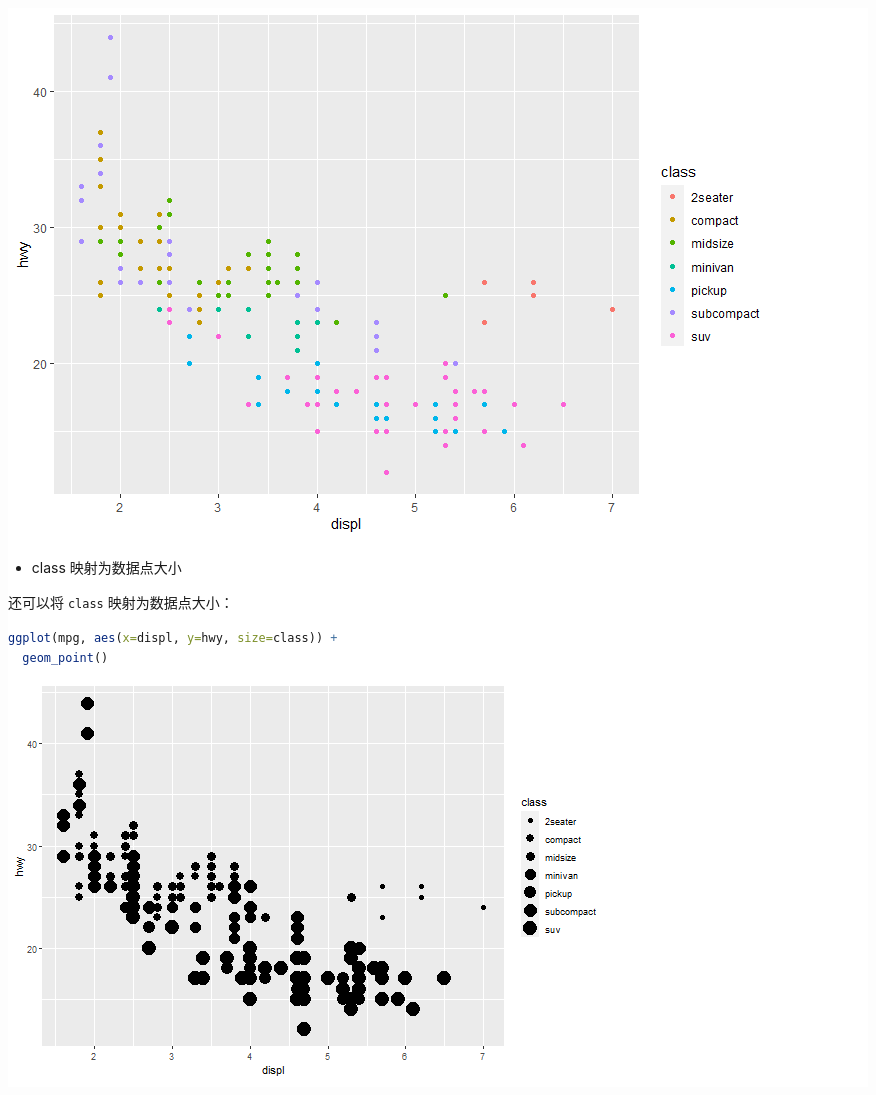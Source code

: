 ![point](images/2020-05-31-08-53-28.png)

- class 映射为数据点大小

还可以将 `class` 映射为数据点大小：

```r
ggplot(mpg, aes(x=displ, y=hwy, size=class)) +
  geom_point()
```

![point size](images/2020-08-31-10-26-59.png)
